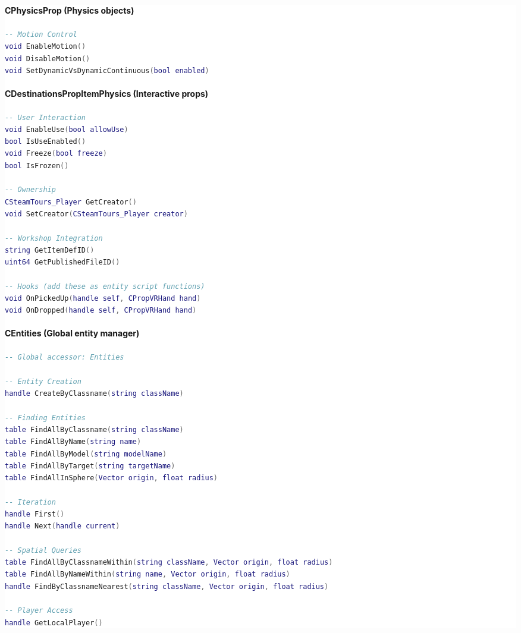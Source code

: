 #### CPhysicsProp (Physics objects)
```lua
-- Motion Control
void EnableMotion()
void DisableMotion()
void SetDynamicVsDynamicContinuous(bool enabled)
```

#### CDestinationsPropItemPhysics (Interactive props)
```lua
-- User Interaction
void EnableUse(bool allowUse)
bool IsUseEnabled()
void Freeze(bool freeze)
bool IsFrozen()

-- Ownership
CSteamTours_Player GetCreator()
void SetCreator(CSteamTours_Player creator)

-- Workshop Integration
string GetItemDefID()
uint64 GetPublishedFileID()

-- Hooks (add these as entity script functions)
void OnPickedUp(handle self, CPropVRHand hand)
void OnDropped(handle self, CPropVRHand hand)
```

#### CEntities (Global entity manager)
```lua
-- Global accessor: Entities

-- Entity Creation
handle CreateByClassname(string className)

-- Finding Entities
table FindAllByClassname(string className)
table FindAllByName(string name)
table FindAllByModel(string modelName)
table FindAllByTarget(string targetName)
table FindAllInSphere(Vector origin, float radius)

-- Iteration
handle First()
handle Next(handle current)

-- Spatial Queries
table FindAllByClassnameWithin(string className, Vector origin, float radius)
table FindAllByNameWithin(string name, Vector origin, float radius)
handle FindByClassnameNearest(string className, Vector origin, float radius)

-- Player Access
handle GetLocalPlayer()
```
